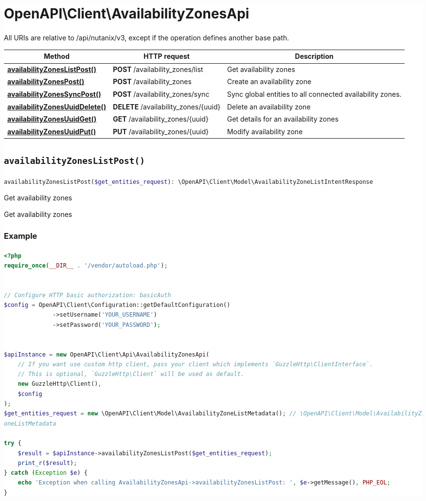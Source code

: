 # OpenAPI\Client\AvailabilityZonesApi

All URIs are relative to /api/nutanix/v3, except if the operation defines another base path.

| Method | HTTP request | Description |
| ------------- | ------------- | ------------- |
| [**availabilityZonesListPost()**](AvailabilityZonesApi.md#availabilityZonesListPost) | **POST** /availability_zones/list | Get availability zones |
| [**availabilityZonesPost()**](AvailabilityZonesApi.md#availabilityZonesPost) | **POST** /availability_zones | Create an availability zone |
| [**availabilityZonesSyncPost()**](AvailabilityZonesApi.md#availabilityZonesSyncPost) | **POST** /availability_zones/sync | Sync global entities to all connected availability zones. |
| [**availabilityZonesUuidDelete()**](AvailabilityZonesApi.md#availabilityZonesUuidDelete) | **DELETE** /availability_zones/{uuid} | Delete an availability zone |
| [**availabilityZonesUuidGet()**](AvailabilityZonesApi.md#availabilityZonesUuidGet) | **GET** /availability_zones/{uuid} | Get details for an availability zones |
| [**availabilityZonesUuidPut()**](AvailabilityZonesApi.md#availabilityZonesUuidPut) | **PUT** /availability_zones/{uuid} | Modify availability zone |


## `availabilityZonesListPost()`

```php
availabilityZonesListPost($get_entities_request): \OpenAPI\Client\Model\AvailabilityZoneListIntentResponse
```

Get availability zones

Get availability zones

### Example

```php
<?php
require_once(__DIR__ . '/vendor/autoload.php');


// Configure HTTP basic authorization: basicAuth
$config = OpenAPI\Client\Configuration::getDefaultConfiguration()
              ->setUsername('YOUR_USERNAME')
              ->setPassword('YOUR_PASSWORD');


$apiInstance = new OpenAPI\Client\Api\AvailabilityZonesApi(
    // If you want use custom http client, pass your client which implements `GuzzleHttp\ClientInterface`.
    // This is optional, `GuzzleHttp\Client` will be used as default.
    new GuzzleHttp\Client(),
    $config
);
$get_entities_request = new \OpenAPI\Client\Model\AvailabilityZoneListMetadata(); // \OpenAPI\Client\Model\AvailabilityZoneListMetadata

try {
    $result = $apiInstance->availabilityZonesListPost($get_entities_request);
    print_r($result);
} catch (Exception $e) {
    echo 'Exception when calling AvailabilityZonesApi->availabilityZonesListPost: ', $e->getMessage(), PHP_EOL;
}
```
